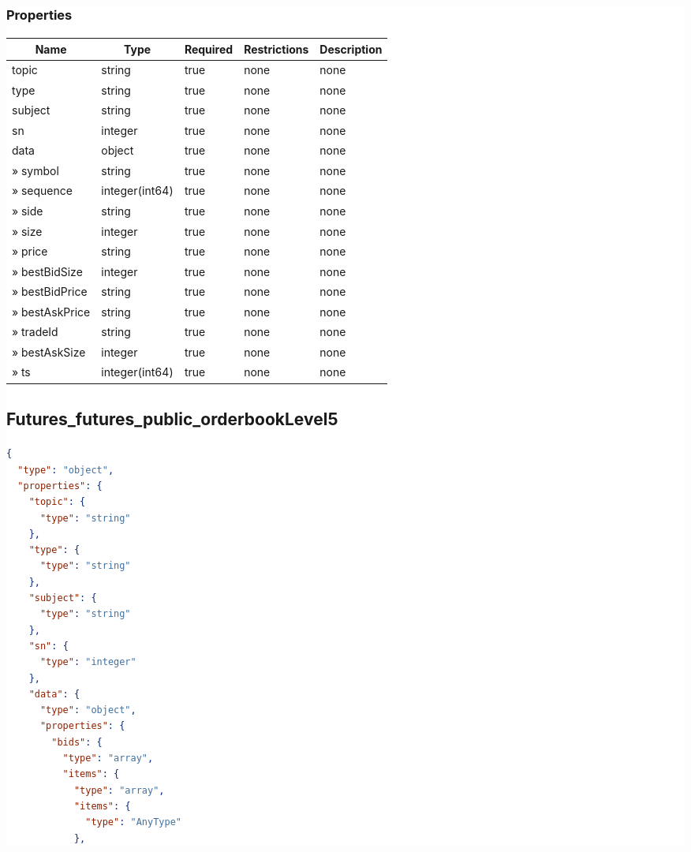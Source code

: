 ### Properties

| Name           | Type           | Required | Restrictions | Description |
| -------------- | -------------- | -------- | ------------ | ----------- |
| topic          | string         | true     | none         | none        |
| type           | string         | true     | none         | none        |
| subject        | string         | true     | none         | none        |
| sn             | integer        | true     | none         | none        |
| data           | object         | true     | none         | none        |
| » symbol       | string         | true     | none         | none        |
| » sequence     | integer(int64) | true     | none         | none        |
| » side         | string         | true     | none         | none        |
| » size         | integer        | true     | none         | none        |
| » price        | string         | true     | none         | none        |
| » bestBidSize  | integer        | true     | none         | none        |
| » bestBidPrice | string         | true     | none         | none        |
| » bestAskPrice | string         | true     | none         | none        |
| » tradeId      | string         | true     | none         | none        |
| » bestAskSize  | integer        | true     | none         | none        |
| » ts           | integer(int64) | true     | none         | none        |

<h2 id="tocS_Futures_futures_public_orderbookLevel5">Futures_futures_public_orderbookLevel5</h2>

<a id="schemafutures_futures_public_orderbooklevel5"></a>
<a id="schema_Futures_futures_public_orderbookLevel5"></a>
<a id="tocSfutures_futures_public_orderbooklevel5"></a>
<a id="tocsfutures_futures_public_orderbooklevel5"></a>

```json
{
  "type": "object",
  "properties": {
    "topic": {
      "type": "string"
    },
    "type": {
      "type": "string"
    },
    "subject": {
      "type": "string"
    },
    "sn": {
      "type": "integer"
    },
    "data": {
      "type": "object",
      "properties": {
        "bids": {
          "type": "array",
          "items": {
            "type": "array",
            "items": {
              "type": "AnyType"
            },
```